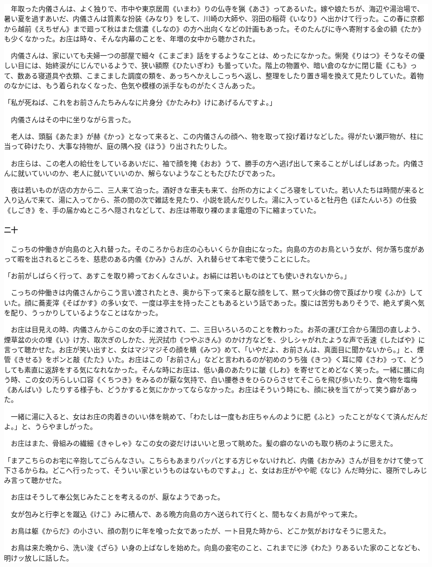 　年取った内儀さんは、よく独りで、市中や東京居周《いまわ》りの仏寺を猟《あさ》ってあるいた。嫁や娘たちが、海辺や湯治場で、暑い夏を過すあいだ、内儀さんは質素な扮装《みなり》をして、川崎の大師や、羽田の稲荷《いなり》へ出かけて行った。この春に京都から越前《えちぜん》まで廻って秋はまた信濃《しなの》の方へ出向くなどの計画もあった。そのたんびに寺へ寄附する金の額《たか》も少くなかった。お庄は時々、そんな内幕のことを、年増の女中から聴かされた。

　内儀さんは、家にいても夫婦一つの部屋で細々《こまごま》話をするようなことは、めったになかった。悧発《りはつ》そうなその優しい目には、始終涙がにじんでいるようで、狭い額際《ひたいぎわ》も曇っていた。階上の物置や、暗い倉のなかに閉じ籠《こも》って、数ある寝道具や衣類、こまこました調度の類を、あっちへかえしこっちへ返し、整理をしたり置き場を換えて見たりしていた。着物のなかには、もう着られなくなった、色気や模様の派手なものがたくさんあった。

「私が死ねば、これをお前さんたちみんなに片身分《かたみわ》けにあげるんですよ。」

　内儀さんはその中に坐りながら言った。

　老人は、頭脳《あたま》が赫《かっ》となって来ると、この内儀さんの顔へ、物を取って投げ着けなどした。得がたい瀬戸物が、柱に当って砕けたり、大事な持物が、庭の隅へ投《ほう》り出されたりした。

　お庄らは、この老人の給仕をしているあいだに、袖で顔を掩《おお》うて、勝手の方へ逃げ出して来ることがしばしばあった。内儀さんに就いていいのか、老人に就いていいのか、解らないようなこともたびたびであった。

　夜は若いものが店の方から二、三人来て泊った。酒好きな車夫も来て、台所の方によくごろ寝をしていた。若い人たちは時間が来ると入り込んで来て、湯に入ってから、茶の間の次で雑誌を見たり、小説を読んだりした。湯に入っていると牡丹色《ぼたんいろ》の仕扱《しごき》を、手の届かぬところへ隠されなどして、お庄は帯取り裸のまま電燈の下に縮まっていた。



#### 二十




　こっちの仲働きが向島のと入れ替った。そのころからお庄の心もいくらか自由になった。向島の方のお鳥という女が、何か落ち度があって暇を出されるところを、慈悲のある内儀《かみ》さんが、入れ替らせて本宅で使うことにした。

「お前がしばらく行って、あすこを取り締っておくんなさいよ。お絹には若いものはとても使いきれないから。」

　こっちの仲働きは内儀さんからこう言い渡されたとき、奥から下って来ると厭な顔をして、黙って火鉢の傍で莨ばかり喫《ふか》していた。顔に蕎麦滓《そばかす》の多い女で、一度は亭主を持ったこともあるという話であった。腹には苦労もありそうで、絶えず奥へ気を配り、うっかりしているようなことはなかった。

　お庄は目見えの時、内儀さんからこの女の手に渡されて、二、三日いろいろのことを教わった。お茶の運び工合から蒲団の直しよう、煙草盆の火の埋《い》け方、取次ぎのしかた、光沢拭巾《つやぶきん》のかけ方などを、少しシャがれたような声で舌速《したばや》に言って聴かせた。お庄が笑い出すと、女はマジマジその顔を瞶《みつ》めて、「いやだよ、お前さんは、真面目に聞かないから。」と、煙管《きせる》をポンと敲《たた》いた。お庄はこの「お前さん」などと言われるのが初めのうち強《きつ》く耳に障《さわ》って、どうしても素直に返辞をする気になれなかった。そんな時にお庄は、低い鼻のあたりに皺《しわ》を寄せてとめどなく笑った。一緒に膳に向う時、この女の汚らしい口容《くちつき》をみるのが厭な気持で、白い腰巻きをひらひらさせてそこらを飛び歩いたり、食べ物を塩梅《あんばい》したりする様子も、どうかすると気にかかってならなかった。お庄はそういう時にも、顔に袂を当てがって笑う癖があった。

　一緒に湯に入ると、女はお庄の肉着きのいい体を眺めて、「わたしは一度もお庄ちゃんのように肥《ふと》ったことがなくて済んだんだよ。」と、うらやましがった。

　お庄はまた、骨組みの繊細《きゃしゃ》なこの女の姿だけはいいと思って眺めた。髪の癖のないのも取り柄のように思えた。

「まアこちらのお宅に辛抱してごらんなさい。こちらもあまりパッパとする方じゃないけれど、内儀《おかみ》さんが目をかけて使って下さるからね。どこへ行ったって、そういい家というものはないものですよ。」と、女はお庄がやや昵《なじ》んだ時分に、寝所でしみじみ言って聴かせた。

　お庄はそうして奉公気じみたことを考えるのが、厭なようであった。

　女が包みと行李とを蹴込《けこ》みに積んで、ある晩方向島の方へ送られて行くと、間もなくお鳥がやって来た。

　お鳥は躯《からだ》の小さい、顔の割りに年を喰った女であったが、一ト目見た時から、どこか気がおけなそうに思えた。

　お鳥は来た晩から、洗い浚《ざら》い身の上ばなしを始めた。向島の妾宅のこと、これまでに渉《わた》りあるいた家のことなども、明けッ放しに話した。

